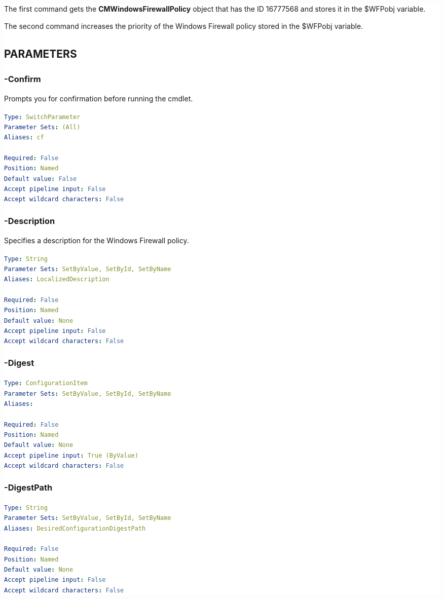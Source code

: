 The first command gets the **CMWindowsFirewallPolicy** object that has the ID 16777568 and stores it in the $WFPobj variable.

The second command increases the priority of the Windows Firewall policy stored in the $WFPobj variable.

## PARAMETERS

### -Confirm
Prompts you for confirmation before running the cmdlet.

```yaml
Type: SwitchParameter
Parameter Sets: (All)
Aliases: cf

Required: False
Position: Named
Default value: False
Accept pipeline input: False
Accept wildcard characters: False
```

### -Description
Specifies a description for the Windows Firewall policy.

```yaml
Type: String
Parameter Sets: SetByValue, SetById, SetByName
Aliases: LocalizedDescription

Required: False
Position: Named
Default value: None
Accept pipeline input: False
Accept wildcard characters: False
```

### -Digest
```yaml
Type: ConfigurationItem
Parameter Sets: SetByValue, SetById, SetByName
Aliases:

Required: False
Position: Named
Default value: None
Accept pipeline input: True (ByValue)
Accept wildcard characters: False
```

### -DigestPath
```yaml
Type: String
Parameter Sets: SetByValue, SetById, SetByName
Aliases: DesiredConfigurationDigestPath

Required: False
Position: Named
Default value: None
Accept pipeline input: False
Accept wildcard characters: False
```

